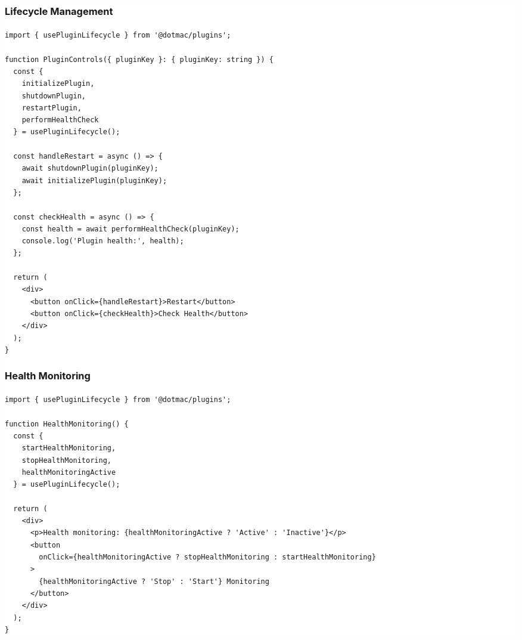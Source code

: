 ### Lifecycle Management

```tsx
import { usePluginLifecycle } from '@dotmac/plugins';

function PluginControls({ pluginKey }: { pluginKey: string }) {
  const {
    initializePlugin,
    shutdownPlugin,
    restartPlugin,
    performHealthCheck
  } = usePluginLifecycle();

  const handleRestart = async () => {
    await shutdownPlugin(pluginKey);
    await initializePlugin(pluginKey);
  };

  const checkHealth = async () => {
    const health = await performHealthCheck(pluginKey);
    console.log('Plugin health:', health);
  };

  return (
    <div>
      <button onClick={handleRestart}>Restart</button>
      <button onClick={checkHealth}>Check Health</button>
    </div>
  );
}
```

### Health Monitoring

```tsx
import { usePluginLifecycle } from '@dotmac/plugins';

function HealthMonitoring() {
  const {
    startHealthMonitoring,
    stopHealthMonitoring,
    healthMonitoringActive
  } = usePluginLifecycle();

  return (
    <div>
      <p>Health monitoring: {healthMonitoringActive ? 'Active' : 'Inactive'}</p>
      <button
        onClick={healthMonitoringActive ? stopHealthMonitoring : startHealthMonitoring}
      >
        {healthMonitoringActive ? 'Stop' : 'Start'} Monitoring
      </button>
    </div>
  );
}
```
